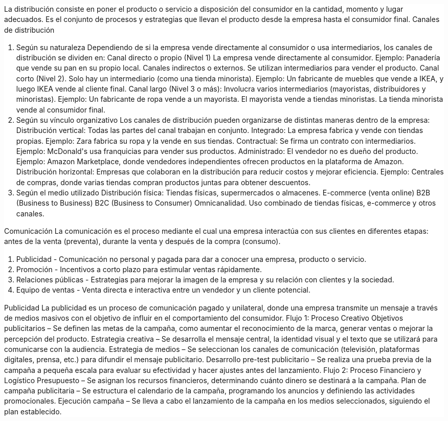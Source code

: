 La distribución consiste en poner el producto o servicio a disposición del consumidor en la cantidad, momento y lugar adecuados. Es el conjunto de procesos y estrategias que llevan el producto desde la empresa hasta el consumidor final.
Canales de distribución
1. Según su naturaleza
Dependiendo de si la empresa vende directamente al consumidor o usa intermediarios, los canales de distribución se dividen en:
	Canal directo o propio (Nivel 1) La empresa vende directamente al consumidor.
Ejemplo: Panadería que vende su pan en su propio local.
	Canales indirectos o externos. Se utilizan intermediarios para vender el producto.
	Canal corto (Nivel 2). Solo hay un intermediario (como una tienda minorista).
Ejemplo: Un fabricante de muebles que vende a IKEA, y luego IKEA vende al cliente final.
	Canal largo (Nivel 3 o más): Involucra varios intermediarios (mayoristas, distribuidores y minoristas). Ejemplo: Un fabricante de ropa vende a un mayorista. El mayorista vende a tiendas minoristas. La tienda minorista vende al consumidor final.
2. Según su vínculo organizativo
Los canales de distribución pueden organizarse de distintas maneras dentro de la empresa:
	Distribución vertical: Todas las partes del canal trabajan en conjunto.
	Integrado: La empresa fabrica y vende con tiendas propias. Ejemplo: Zara fabrica su ropa y la vende en sus tiendas.
	Contractual: Se firma un contrato con intermediarios. Ejemplo: McDonald's usa franquicias para vender sus productos.
	Administrado: El vendedor no es dueño del producto. Ejemplo: Amazon Marketplace, donde vendedores independientes ofrecen productos en la plataforma de Amazon.
	Distribución horizontal: Empresas que colaboran en la distribución para reducir costos y mejorar eficiencia. Ejemplo: Centrales de compras, donde varias tiendas compran productos juntas para obtener descuentos.
3. Según el medio utilizado
	Distribución física: Tiendas físicas, supermercados o almacenes.
	E-commerce (venta online)
	B2B (Business to Business)
	B2C (Business to Consumer)
	Omnicanalidad. Uso combinado de tiendas físicas, e-commerce y otros canales.

Comunicación
La comunicación es el proceso mediante el cual una empresa interactúa con sus clientes en diferentes etapas: antes de la venta (preventa), durante la venta y después de la compra (consumo).
1. Publicidad - Comunicación no personal y pagada para dar a conocer una empresa, producto o servicio.
2. Promoción - Incentivos a corto plazo para estimular ventas rápidamente.
3. Relaciones públicas - Estrategias para mejorar la imagen de la empresa y su relación con clientes y la sociedad.
4. Equipo de ventas - Venta directa e interactiva entre un vendedor y un cliente potencial.




Publicidad
La publicidad es un proceso de comunicación pagado y unilateral, donde una empresa transmite un mensaje a través de medios masivos con el objetivo de influir en el comportamiento del consumidor.
Flujo 1: Proceso Creativo
	Objetivos publicitarios – Se definen las metas de la campaña, como aumentar el reconocimiento de la marca, generar ventas o mejorar la percepción del producto.
	Estrategia creativa – Se desarrolla el mensaje central, la identidad visual y el texto que se utilizará para comunicarse con la audiencia.
	Estrategia de medios – Se seleccionan los canales de comunicación (televisión, plataformas digitales, prensa, etc.) para difundir el mensaje publicitario.
	Desarrollo pre-test publicitario – Se realiza una prueba previa de la campaña a pequeña escala para evaluar su efectividad y hacer ajustes antes del lanzamiento.
Flujo 2: Proceso Financiero y Logístico
	Presupuesto – Se asignan los recursos financieros, determinando cuánto dinero se destinará a la campaña.
	Plan de campaña publicitaria – Se estructura el calendario de la campaña, programando los anuncios y definiendo las actividades promocionales.
	Ejecución campaña – Se lleva a cabo el lanzamiento de la campaña en los medios seleccionados, siguiendo el plan establecido.